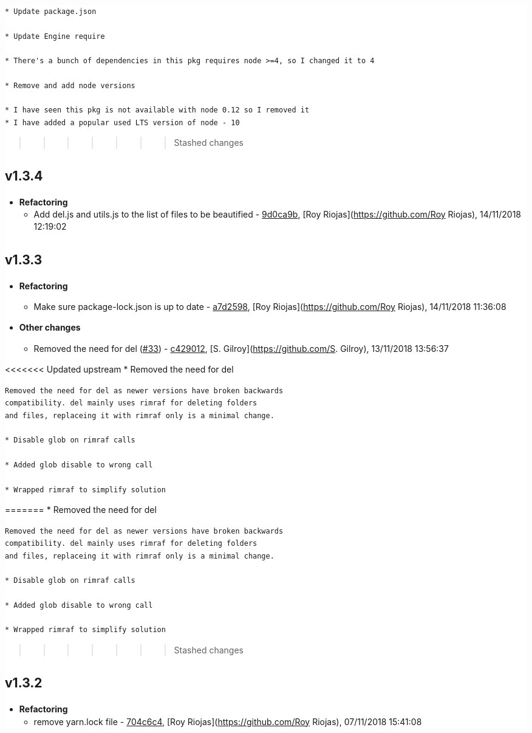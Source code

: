     * Update package.json
    
    * Update Engine require
    
    * There's a bunch of dependencies in this pkg requires node >=4, so I changed it to 4
    
    * Remove and add node versions
    
    * I have seen this pkg is not available with node 0.12 so I removed it
    * I have added a popular used LTS version of node - 10
>>>>>>> Stashed changes
    
## v1.3.4
- **Refactoring**
  - Add del.js and utils.js to the list of files to be beautified - [9d0ca9b]( https://github.com/royriojas/flat-cache/commit/9d0ca9b ), [Roy Riojas](https://github.com/Roy Riojas), 14/11/2018 12:19:02

    
## v1.3.3
- **Refactoring**
  - Make sure package-lock.json is up to date - [a7d2598]( https://github.com/royriojas/flat-cache/commit/a7d2598 ), [Roy Riojas](https://github.com/Roy Riojas), 14/11/2018 11:36:08

    
- **Other changes**
  - Removed the need for del ([#33](https://github.com/royriojas/flat-cache/issues/33)) - [c429012]( https://github.com/royriojas/flat-cache/commit/c429012 ), [S. Gilroy](https://github.com/S. Gilroy), 13/11/2018 13:56:37

<<<<<<< Updated upstream
    * Removed the need for del
    
    Removed the need for del as newer versions have broken backwards
    compatibility. del mainly uses rimraf for deleting folders
    and files, replaceing it with rimraf only is a minimal change.
    
    * Disable glob on rimraf calls
    
    * Added glob disable to wrong call
    
    * Wrapped rimraf to simplify solution
=======
    * Removed the need for del
    
    Removed the need for del as newer versions have broken backwards
    compatibility. del mainly uses rimraf for deleting folders
    and files, replaceing it with rimraf only is a minimal change.
    
    * Disable glob on rimraf calls
    
    * Added glob disable to wrong call
    
    * Wrapped rimraf to simplify solution
>>>>>>> Stashed changes
    
## v1.3.2
- **Refactoring**
  - remove yarn.lock file - [704c6c4]( https://github.com/royriojas/flat-cache/commit/704c6c4 ), [Roy Riojas](https://github.com/Roy Riojas), 07/11/2018 15:41:08
